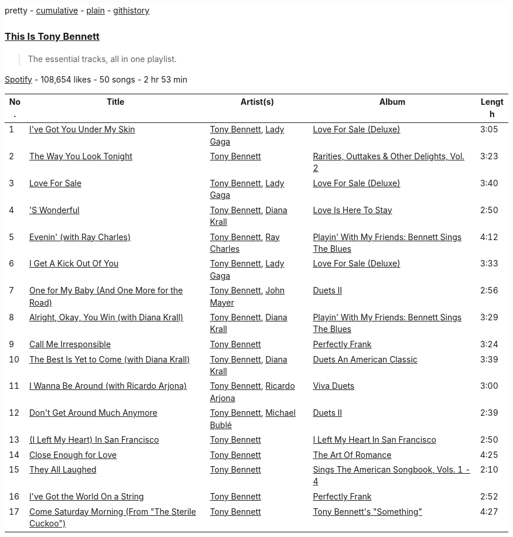 pretty - [cumulative](/playlists/cumulative/37i9dQZF1DX4c84KflUhSt.md) - [plain](/playlists/plain/37i9dQZF1DX4c84KflUhSt) - [githistory](https://github.githistory.xyz/mackorone/spotify-playlist-archive/blob/main/playlists/plain/37i9dQZF1DX4c84KflUhSt)

### [This Is Tony Bennett](https://open.spotify.com/playlist/37i9dQZF1DX4c84KflUhSt)

> The essential tracks, all in one playlist.

[Spotify](https://open.spotify.com/user/spotify) - 108,654 likes - 50 songs - 2 hr 53 min

| No. | Title | Artist(s) | Album | Length |
|---|---|---|---|---|
| 1 | [I've Got You Under My Skin](https://open.spotify.com/track/6jz5HzDmPuQ24U7u7KfKGw) | [Tony Bennett](https://open.spotify.com/artist/2lolQgalUvZDfp5vvVtTYV), [Lady Gaga](https://open.spotify.com/artist/1HY2Jd0NmPuamShAr6KMms) | [Love For Sale \(Deluxe\)](https://open.spotify.com/album/6hBQkPnq5u1BwZncSEDEgs) | 3:05 |
| 2 | [The Way You Look Tonight](https://open.spotify.com/track/7yED4n2U8RR5LKZVmisiev) | [Tony Bennett](https://open.spotify.com/artist/2lolQgalUvZDfp5vvVtTYV) | [Rarities, Outtakes & Other Delights, Vol\. 2](https://open.spotify.com/album/29DNH3Fggk7fkLZebFkcH8) | 3:23 |
| 3 | [Love For Sale](https://open.spotify.com/track/4biVNJdcVpAljZjpiO9B4Z) | [Tony Bennett](https://open.spotify.com/artist/2lolQgalUvZDfp5vvVtTYV), [Lady Gaga](https://open.spotify.com/artist/1HY2Jd0NmPuamShAr6KMms) | [Love For Sale \(Deluxe\)](https://open.spotify.com/album/6hBQkPnq5u1BwZncSEDEgs) | 3:40 |
| 4 | ['S Wonderful](https://open.spotify.com/track/4tqGZzY8YmngfaTqUAHENj) | [Tony Bennett](https://open.spotify.com/artist/2lolQgalUvZDfp5vvVtTYV), [Diana Krall](https://open.spotify.com/artist/5z1VAFwT35EVvCp1XlZZuL) | [Love Is Here To Stay](https://open.spotify.com/album/7dj3N9Ue8kXeMjXyxesD2t) | 2:50 |
| 5 | [Evenin' \(with Ray Charles\)](https://open.spotify.com/track/3BYcF3H1qbzBPkuhXNbC9z) | [Tony Bennett](https://open.spotify.com/artist/2lolQgalUvZDfp5vvVtTYV), [Ray Charles](https://open.spotify.com/artist/1eYhYunlNJlDoQhtYBvPsi) | [Playin' With My Friends: Bennett Sings The Blues](https://open.spotify.com/album/3x7M1eG03gHfeH4RjNaJ5a) | 4:12 |
| 6 | [I Get A Kick Out Of You](https://open.spotify.com/track/6tANJIaIQAFhMxgnafAZd2) | [Tony Bennett](https://open.spotify.com/artist/2lolQgalUvZDfp5vvVtTYV), [Lady Gaga](https://open.spotify.com/artist/1HY2Jd0NmPuamShAr6KMms) | [Love For Sale \(Deluxe\)](https://open.spotify.com/album/6hBQkPnq5u1BwZncSEDEgs) | 3:33 |
| 7 | [One for My Baby \(And One More for the Road\)](https://open.spotify.com/track/1c4oqyJGptLz2Yt7LLheX8) | [Tony Bennett](https://open.spotify.com/artist/2lolQgalUvZDfp5vvVtTYV), [John Mayer](https://open.spotify.com/artist/0hEurMDQu99nJRq8pTxO14) | [Duets II](https://open.spotify.com/album/5ktAYFq8wJ1hcWHaxl6AQf) | 2:56 |
| 8 | [Alright, Okay, You Win \(with Diana Krall\)](https://open.spotify.com/track/5Q9uoUcUF0bVLJqDLaurw4) | [Tony Bennett](https://open.spotify.com/artist/2lolQgalUvZDfp5vvVtTYV), [Diana Krall](https://open.spotify.com/artist/5z1VAFwT35EVvCp1XlZZuL) | [Playin' With My Friends: Bennett Sings The Blues](https://open.spotify.com/album/3x7M1eG03gHfeH4RjNaJ5a) | 3:29 |
| 9 | [Call Me Irresponsible](https://open.spotify.com/track/6DpQxZwQ5EXVsUNEWxoAWH) | [Tony Bennett](https://open.spotify.com/artist/2lolQgalUvZDfp5vvVtTYV) | [Perfectly Frank](https://open.spotify.com/album/0TJ7C1j57qo0mciMMtjSTo) | 3:24 |
| 10 | [The Best Is Yet to Come \(with Diana Krall\)](https://open.spotify.com/track/056eVJj0qZRNm8SW63wdOu) | [Tony Bennett](https://open.spotify.com/artist/2lolQgalUvZDfp5vvVtTYV), [Diana Krall](https://open.spotify.com/artist/5z1VAFwT35EVvCp1XlZZuL) | [Duets An American Classic](https://open.spotify.com/album/0RPgKTqFhjUD8KEf9vR7jX) | 3:39 |
| 11 | [I Wanna Be Around \(with Ricardo Arjona\)](https://open.spotify.com/track/2MYXo44cKkRtB4O5Glziw3) | [Tony Bennett](https://open.spotify.com/artist/2lolQgalUvZDfp5vvVtTYV), [Ricardo Arjona](https://open.spotify.com/artist/0h1zs4CTlU9D2QtgPxptUD) | [Viva Duets](https://open.spotify.com/album/4bePJNQoFZ2FhPHgBPmvbv) | 3:00 |
| 12 | [Don't Get Around Much Anymore](https://open.spotify.com/track/6RjvMuSa4ZCqPueIIO4IBs) | [Tony Bennett](https://open.spotify.com/artist/2lolQgalUvZDfp5vvVtTYV), [Michael Bublé](https://open.spotify.com/artist/1GxkXlMwML1oSg5eLPiAz3) | [Duets II](https://open.spotify.com/album/5ktAYFq8wJ1hcWHaxl6AQf) | 2:39 |
| 13 | [\(I Left My Heart\) In San Francisco](https://open.spotify.com/track/1bYItjcPRtxZs6Ir71O5RB) | [Tony Bennett](https://open.spotify.com/artist/2lolQgalUvZDfp5vvVtTYV) | [I Left My Heart In San Francisco](https://open.spotify.com/album/64CGgldzMUCxdkvmDb3OU7) | 2:50 |
| 14 | [Close Enough for Love](https://open.spotify.com/track/7BtjJpMWnGiRtK4EaH9ptF) | [Tony Bennett](https://open.spotify.com/artist/2lolQgalUvZDfp5vvVtTYV) | [The Art Of Romance](https://open.spotify.com/album/7Cf4bdUWcBVpP591Gklio8) | 4:25 |
| 15 | [They All Laughed](https://open.spotify.com/track/6L4g2duoBQdxG65Qu6PKLx) | [Tony Bennett](https://open.spotify.com/artist/2lolQgalUvZDfp5vvVtTYV) | [Sings The American Songbook, Vols\. 1 \- 4](https://open.spotify.com/album/2FMnpi9WcPtVUX7kLhU0OD) | 2:10 |
| 16 | [I've Got the World On a String](https://open.spotify.com/track/6pNITw0qemtKXpKIELHD1P) | [Tony Bennett](https://open.spotify.com/artist/2lolQgalUvZDfp5vvVtTYV) | [Perfectly Frank](https://open.spotify.com/album/0TJ7C1j57qo0mciMMtjSTo) | 2:52 |
| 17 | [Come Saturday Morning \(From "The Sterile Cuckoo"\)](https://open.spotify.com/track/4Bjro7bd4brOhU6EbBm6BA) | [Tony Bennett](https://open.spotify.com/artist/2lolQgalUvZDfp5vvVtTYV) | [Tony Bennett's "Something"](https://open.spotify.com/album/5EUZZ0LdS5mzyLlwhQli2s) | 4:27 |